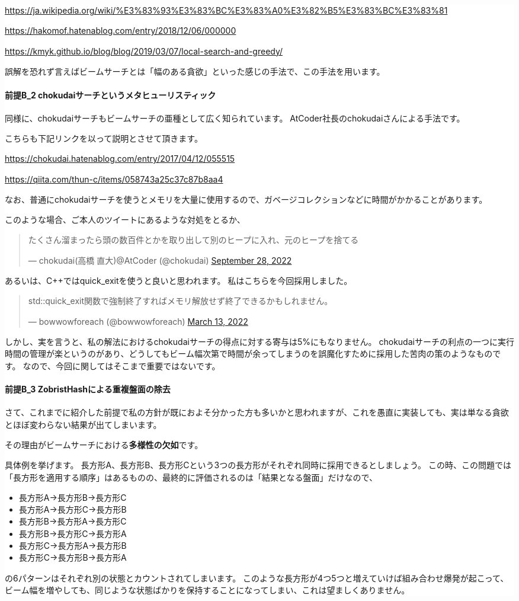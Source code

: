 https://ja.wikipedia.org/wiki/%E3%83%93%E3%83%BC%E3%83%A0%E3%82%B5%E3%83%BC%E3%83%81

https://hakomof.hatenablog.com/entry/2018/12/06/000000

https://kmyk.github.io/blog/blog/2019/03/07/local-search-and-greedy/

誤解を恐れず言えばビームサーチとは「幅のある貪欲」といった感じの手法で、この手法を用います。

#### 前提B_2 chokudaiサーチというメタヒューリスティック

同様に、chokudaiサーチもビームサーチの亜種として広く知られています。
AtCoder社長のchokudaiさんによる手法です。

こちらも下記リンクを以って説明とさせて頂きます。

https://chokudai.hatenablog.com/entry/2017/04/12/055515

https://qiita.com/thun-c/items/058743a25c37c87b8aa4

なお、普通にchokudaiサーチを使うとメモリを大量に使用するので、ガベージコレクションなどに時間がかかることがあります。

このような場合、ご本人のツイートにあるような対処をとるか、

<blockquote class="twitter-tweet"><p lang="ja" dir="ltr">たくさん溜まったら頭の数百件とかを取り出して別のヒープに入れ、元のヒープを捨てる</p>&mdash; chokudai(高橋 直大)@AtCoder (@chokudai) <a href="https://twitter.com/chokudai/status/1575014262115733504?ref_src=twsrc%5Etfw">September 28, 2022</a></blockquote> <script async src="https://platform.twitter.com/widgets.js" charset="utf-8"></script>

あるいは、C++ではquick_exitを使うと良いと思われます。
私はこちらを今回採用しました。

<blockquote class="twitter-tweet"><p lang="ja" dir="ltr">std::quick_exit関数で強制終了すればメモリ解放せず終了できるかもしれません。</p>&mdash; bowwowforeach (@bowwowforeach) <a href="https://twitter.com/bowwowforeach/status/1502972081004515331?ref_src=twsrc%5Etfw">March 13, 2022</a></blockquote> <script async src="https://platform.twitter.com/widgets.js" charset="utf-8"></script>

しかし、実を言うと、私の解法におけるchokudaiサーチの得点に対する寄与は5%にもなりません。
chokudaiサーチの利点の一つに実行時間の管理が楽というのがあり、どうしてもビーム幅次第で時間が余ってしまうのを誤魔化すために採用した苦肉の策のようなものです。
なので、今回に関してはそこまで重要ではないです。

#### 前提B_3 ZobristHashによる重複盤面の除去

さて、これまでに紹介した前提で私の方針が既におよそ分かった方も多いかと思われますが、これを愚直に実装しても、実は単なる貪欲とほぼ変わらない結果が出てしまいます。

その理由がビームサーチにおける**多様性の欠如**です。

具体例を挙げます。
長方形A、長方形B、長方形Cという3つの長方形がそれぞれ同時に採用できるとしましょう。
この時、この問題では「長方形を適用する順序」はあるものの、最終的に評価されるのは「結果となる盤面」だけなので、

* 長方形A→長方形B→長方形C
* 長方形A→長方形C→長方形B
* 長方形B→長方形A→長方形C
* 長方形B→長方形C→長方形A
* 長方形C→長方形A→長方形B
* 長方形C→長方形B→長方形A

の6パターンはそれぞれ別の状態とカウントされてしまいます。
このような長方形が4つ5つと増えていけば組み合わせ爆発が起こって、ビーム幅を増やしても、同じような状態ばかりを保持することになってしまい、これは望ましくありません。
